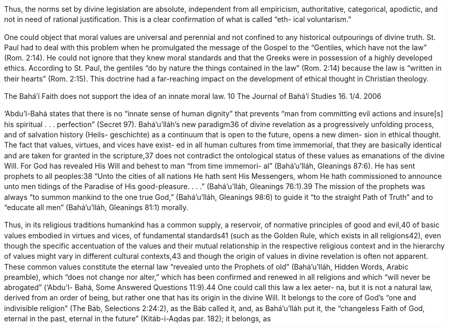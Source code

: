 Thus, the norms set by divine legislation are absolute, independent
from all empiricism, authoritative, categorical, apodictic, and not in need
of rational justification. This is a clear confirmation of what is called “eth-
ical voluntarism.”

One could object that moral values are universal and perennial and not
confined to any historical outpourings of divine truth. St. Paul had to deal
with this problem when he promulgated the message of the Gospel to the
“Gentiles, which have not the law” (Rom. 2:14). He could not ignore that
they knew moral standards and that the Greeks were in possession of a
highly developed ethics. According to St. Paul, the gentiles “do by nature
the things contained in the law” (Rom. 2:14) because the law is “written in
their hearts” (Rom. 2:15). This doctrine had a far-reaching impact on the
development of ethical thought in Christian theology.

The Bahá’í Faith does not support the idea of an innate moral law.
10            The Journal of Bahá’í Studies 16. 1/4. 2006

‘Abdu’l-Bahá states that there is no “innate sense of human dignity” that
prevents “man from committing evil actions and insure[s] his spiritual . . .
perfection” (Secret 97). Bahá’u’lláh’s new paradigm36 of divine revelation
as a progressively unfolding process, and of salvation history (Heils-
geschichte) as a continuum that is open to the future, opens a new dimen-
sion in ethical thought. The fact that values, virtues, and vices have exist-
ed in all human cultures from time immemorial, that they are basically
identical and are taken for granted in the scripture,37 does not contradict
the ontological status of these values as emanations of the divine Will.
For God has revealed His Will and behest to man “from time immemori-
al” (Bahá’u’lláh, Gleanings 87:6). He has sent prophets to all peoples:38
“Unto the cities of all nations He hath sent His Messengers, whom He
hath commissioned to announce unto men tidings of the Paradise of His
good-pleasure. . . .” (Bahá’u’lláh, Gleanings 76:1).39 The mission of the
prophets was always “to summon mankind to the one true God,”
(Bahá’u’lláh, Gleanings 98:6) to guide it “to the straight Path of Truth”
and to “educate all men” (Bahá’u’lláh, Gleanings 81:1) morally.

Thus, in its religious traditions humankind has a common supply, a
reservoir, of normative principles of good and evil,40 of basic values
embodied in virtues and vices, of fundamental standards41 (such as the
Golden Rule, which exists in all religions42), even though the specific
accentuation of the values and their mutual relationship in the respective
religious context and in the hierarchy of values might vary in different
cultural contexts,43 and though the origin of values in divine revelation
is often not apparent. These common values constitute the eternal law
“revealed unto the Prophets of old” (Bahá’u’lláh, Hidden Words, Arabic
preamble), which “does not change nor alter,” which has been confirmed
and renewed in all religions and which “will never be abrogated” (‘Abdu’l-
Bahá, Some Answered Questions 11:9).44 One could call this law a lex aeter-
na, but it is not a natural law, derived from an order of being, but rather
one that has its origin in the divine Will. It belongs to the core of God’s
“one and indivisible religion” (The Báb, Selections 2:24:2), as the Báb
called it, and, as Bahá’u’lláh put it, the “changeless Faith of God, eternal
in the past, eternal in the future” (Kitáb-i-Aqdas par. 182); it belongs, as
